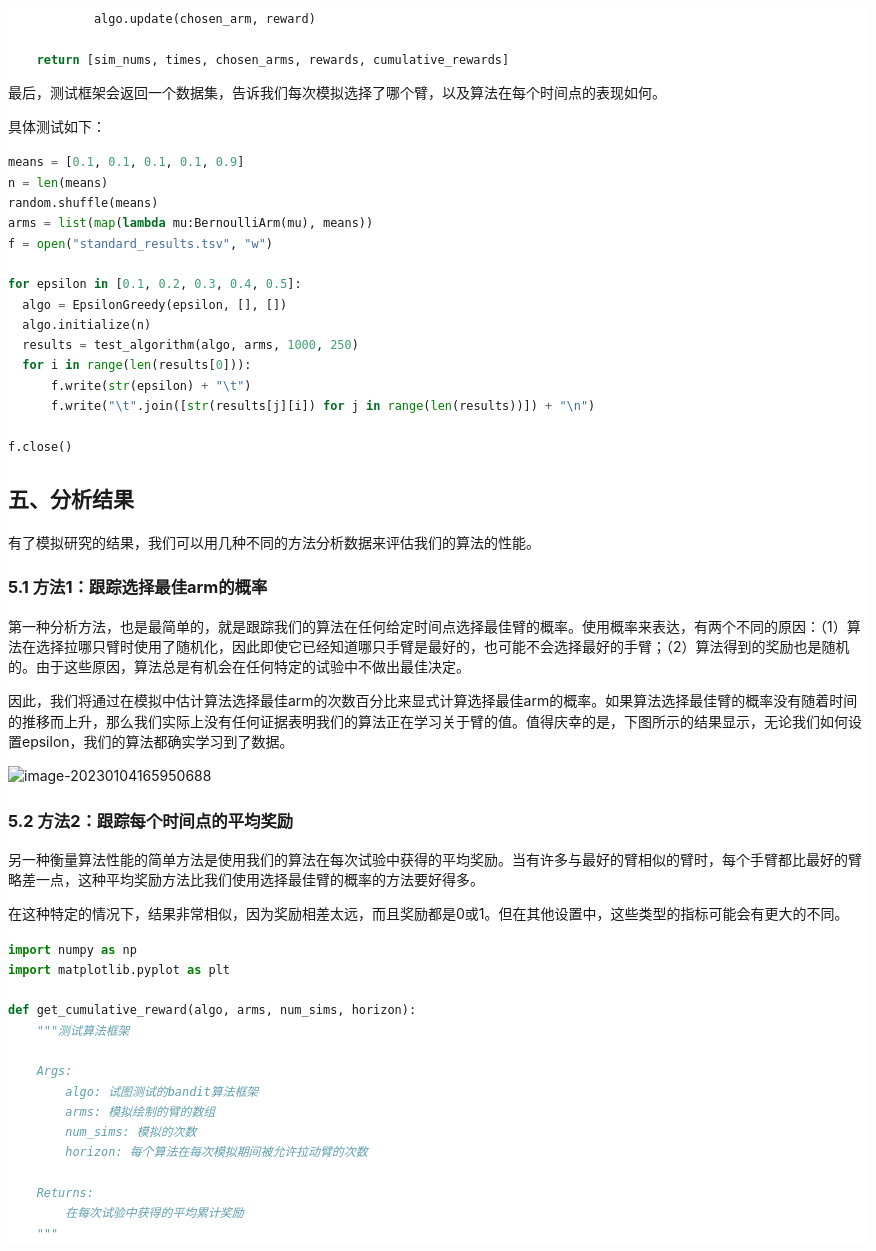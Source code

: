 ```python
            algo.update(chosen_arm, reward)

    return [sim_nums, times, chosen_arms, rewards, cumulative_rewards]

```

最后，测试框架会返回一个数据集，告诉我们每次模拟选择了哪个臂，以及算法在每个时间点的表现如何。

具体测试如下：


```python
means = [0.1, 0.1, 0.1, 0.1, 0.9]
n = len(means)
random.shuffle(means)
arms = list(map(lambda mu:BernoulliArm(mu), means))
f = open("standard_results.tsv", "w")

for epsilon in [0.1, 0.2, 0.3, 0.4, 0.5]:
  algo = EpsilonGreedy(epsilon, [], [])
  algo.initialize(n)
  results = test_algorithm(algo, arms, 1000, 250)
  for i in range(len(results[0])):
      f.write(str(epsilon) + "\t")
      f.write("\t".join([str(results[j][i]) for j in range(len(results))]) + "\n")

f.close()
```

## 五、分析结果

有了模拟研究的结果，我们可以用几种不同的方法分析数据来评估我们的算法的性能。

### 5.1 方法1：跟踪选择最佳arm的概率

第一种分析方法，也是最简单的，就是跟踪我们的算法在任何给定时间点选择最佳臂的概率。使用概率来表达，有两个不同的原因：（1）算法在选择拉哪只臂时使用了随机化，因此即使它已经知道哪只手臂是最好的，也可能不会选择最好的手臂；（2）算法得到的奖励也是随机的。由于这些原因，算法总是有机会在任何特定的试验中不做出最佳决定。

因此，我们将通过在模拟中估计算法选择最佳arm的次数百分比来显式计算选择最佳arm的概率。如果算法选择最佳臂的概率没有随着时间的推移而上升，那么我们实际上没有任何证据表明我们的算法正在学习关于臂的值。值得庆幸的是，下图所示的结果显示，无论我们如何设置epsilon，我们的算法都确实学习到了数据。

![image-20230104165950688](https://note-image-1307786938.cos.ap-beijing.myqcloud.com/typora/image-20230104165950688.png)


### 5.2 方法2：跟踪每个时间点的平均奖励

另一种衡量算法性能的简单方法是使用我们的算法在每次试验中获得的平均奖励。当有许多与最好的臂相似的臂时，每个手臂都比最好的臂略差一点，这种平均奖励方法比我们使用选择最佳臂的概率的方法要好得多。


在这种特定的情况下，结果非常相似，因为奖励相差太远，而且奖励都是0或1。但在其他设置中，这些类型的指标可能会有更大的不同。


```python
import numpy as np
import matplotlib.pyplot as plt

def get_cumulative_reward(algo, arms, num_sims, horizon):
    """测试算法框架

    Args:
        algo: 试图测试的bandit算法框架
        arms: 模拟绘制的臂的数组
        num_sims: 模拟的次数
        horizon: 每个算法在每次模拟期间被允许拉动臂的次数

    Returns:
        在每次试验中获得的平均累计奖励
    """
```